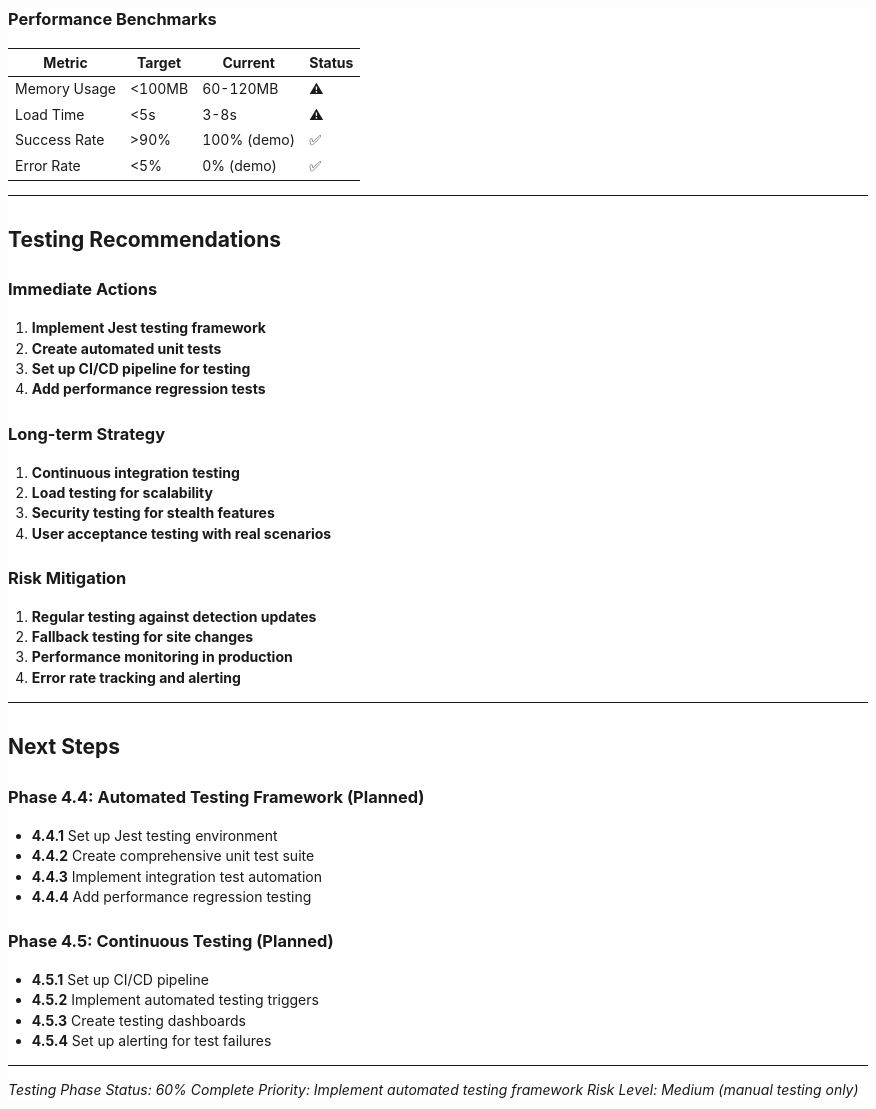 ### Performance Benchmarks
| Metric | Target | Current | Status |
|--------|--------|---------|--------|
| Memory Usage | <100MB | 60-120MB | ⚠️ |
| Load Time | <5s | 3-8s | ⚠️ |
| Success Rate | >90% | 100% (demo) | ✅ |
| Error Rate | <5% | 0% (demo) | ✅ |

---

## Testing Recommendations

### Immediate Actions
1. **Implement Jest testing framework**
2. **Create automated unit tests**
3. **Set up CI/CD pipeline for testing**
4. **Add performance regression tests**

### Long-term Strategy
1. **Continuous integration testing**
2. **Load testing for scalability**
3. **Security testing for stealth features**
4. **User acceptance testing with real scenarios**

### Risk Mitigation
1. **Regular testing against detection updates**
2. **Fallback testing for site changes**
3. **Performance monitoring in production**
4. **Error rate tracking and alerting**

---

## Next Steps

### Phase 4.4: Automated Testing Framework (Planned)
- **4.4.1** Set up Jest testing environment
- **4.4.2** Create comprehensive unit test suite
- **4.4.3** Implement integration test automation
- **4.4.4** Add performance regression testing

### Phase 4.5: Continuous Testing (Planned)
- **4.5.1** Set up CI/CD pipeline
- **4.5.2** Implement automated testing triggers
- **4.5.3** Create testing dashboards
- **4.5.4** Set up alerting for test failures

---

*Testing Phase Status: 60% Complete*
*Priority: Implement automated testing framework*
*Risk Level: Medium (manual testing only)*

